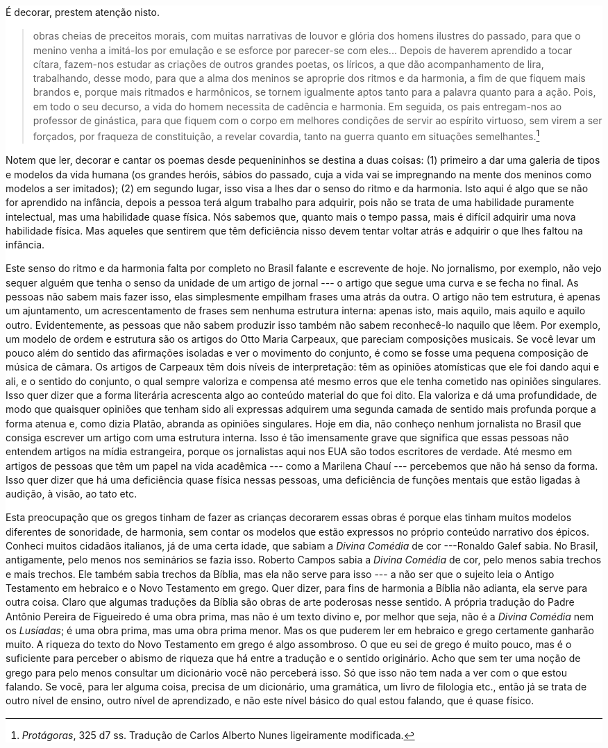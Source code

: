 É decorar, prestem atenção nisto.

> obras cheias de preceitos morais, com muitas narrativas de louvor e glória dos homens ilustres do passado, para que o menino venha a imitá-los por emulação e se esforce por parecer-se com eles\... Depois de haverem aprendido a tocar cítara, fazem-nos estudar as criações de outros grandes poetas, os líricos, a que dão acompanhamento de lira, trabalhando, desse modo, para que a alma dos meninos se aproprie dos ritmos e da harmonia, a fim de que fiquem mais brandos e, porque mais ritmados e harmônicos, se tornem igualmente aptos tanto para a palavra quanto para a ação. Pois, em todo o seu decurso, a vida do homem necessita de cadência e harmonia. Em seguida, os pais entregam-nos ao professor de ginástica, para que fiquem com o corpo em melhores condições de servir ao espírito virtuoso, sem virem a ser forçados, por fraqueza de constituição, a revelar covardia, tanto na guerra quanto em situações semelhantes.[^1]

Notem que ler, decorar e cantar os poemas desde pequenininhos se destina a duas coisas: (1) primeiro a dar uma galeria de tipos e modelos da vida humana (os grandes heróis, sábios do passado, cuja a vida vai se impregnando na mente dos meninos como modelos a ser imitados); (2) em segundo lugar, isso visa a lhes dar o senso do ritmo e da harmonia. Isto aqui é algo que se não for aprendido na infância, depois a pessoa terá algum trabalho para adquirir, pois não se trata de uma habilidade puramente intelectual, mas uma habilidade quase física. Nós sabemos que, quanto mais o tempo passa, mais é difícil adquirir uma nova habilidade física. Mas aqueles que sentirem que têm deficiência nisso devem tentar voltar atrás e adquirir o que lhes faltou na infância.

Este senso do ritmo e da harmonia falta por completo no Brasil falante e escrevente de hoje. No jornalismo, por exemplo, não vejo sequer alguém que tenha o senso da unidade de um artigo de jornal --- o artigo que segue uma curva e se fecha no final. As pessoas não sabem mais fazer isso, elas simplesmente empilham frases uma atrás da outra. O artigo não tem estrutura, é apenas um ajuntamento, um acrescentamento de frases sem nenhuma estrutura interna: apenas isto, mais aquilo, mais aquilo e aquilo outro. Evidentemente, as pessoas que não sabem produzir isso também não sabem reconhecê-lo naquilo que lêem. Por exemplo, um modelo de ordem e estrutura são os artigos do Otto Maria Carpeaux, que pareciam composições musicais. Se você levar um pouco além do sentido das afirmações isoladas e ver o movimento do conjunto, é como se fosse uma pequena composição de música de câmara. Os artigos de Carpeaux têm dois níveis de interpretação: têm as opiniões atomísticas que ele foi dando aqui e ali, e o sentido do conjunto, o qual sempre valoriza e compensa até mesmo erros que ele tenha cometido nas opiniões singulares. Isso quer dizer que a forma literária acrescenta algo ao conteúdo material do que foi dito. Ela valoriza e dá uma profundidade, de modo que quaisquer opiniões que tenham sido ali expressas adquirem uma segunda camada de sentido mais profunda porque a forma atenua e, como dizia Platão, abranda as opiniões singulares. Hoje em dia, não conheço nenhum jornalista no Brasil que consiga escrever um artigo com uma estrutura interna. Isso é tão imensamente grave que significa que essas pessoas não entendem artigos na mídia estrangeira, porque os jornalistas aqui nos EUA são todos escritores de verdade. Até mesmo em artigos de pessoas que têm um papel na vida acadêmica --- como a Marilena Chauí --- percebemos que não há senso da forma. Isso quer dizer que há uma deficiência quase física nessas pessoas, uma deficiência de funções mentais que estão ligadas à audição, à visão, ao tato etc.

Esta preocupação que os gregos tinham de fazer as crianças decorarem essas obras é porque elas tinham muitos modelos diferentes de sonoridade, de harmonia, sem contar os modelos que estão expressos no próprio conteúdo narrativo dos épicos. Conheci muitos cidadãos italianos, já de uma certa idade, que sabiam a *Divina Comédia* de cor ---Ronaldo Galef sabia. No Brasil, antigamente, pelo menos nos seminários se fazia isso. Roberto Campos sabia a *Divina Comédia* de cor, pelo menos sabia trechos e mais trechos. Ele também sabia trechos da Bíblia, mas ela não serve para isso --- a não ser que o sujeito leia o Antigo Testamento em hebraico e o Novo Testamento em grego. Quer dizer, para fins de harmonia a Bíblia não adianta, ela serve para outra coisa. Claro que algumas traduções da Bíblia são obras de arte poderosas nesse sentido. A própria tradução do Padre Antônio Pereira de Figueiredo é uma obra prima, mas não é um texto divino e, por melhor que seja, não é a *Divina Comédia* nem os *Lusíadas*; é uma obra prima, mas uma obra prima menor. Mas os que puderem ler em hebraico e grego certamente ganharão muito. A riqueza do texto do Novo Testamento em grego é algo assombroso. O que eu sei de grego é muito pouco, mas é o suficiente para perceber o abismo de riqueza que há entre a tradução e o sentido originário. Acho que sem ter uma noção de grego para pelo menos consultar um dicionário você não perceberá isso. Só que isso não tem nada a ver com o que estou falando. Se você, para ler alguma coisa, precisa de um dicionário, uma gramática, um livro de filologia etc., então já se trata de outro nível de ensino, outro nível de aprendizado, e não este nível básico do qual estou falando, que é quase físico.


[^1]: *Protágoras*, 325 d7 ss. Tradução de Carlos Alberto Nunes ligeiramente modificada.
[^2]: Paris, Vrin. 2005, pp. 12-13.
[^3]: Id. ibid.
[^4]: *A República*, VII, 539 b2-c8.